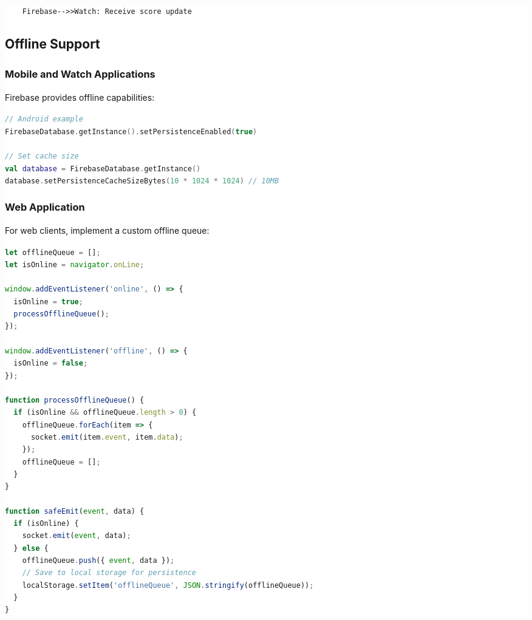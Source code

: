 ```mermaid
    Firebase-->>Watch: Receive score update
```

## Offline Support

### Mobile and Watch Applications

Firebase provides offline capabilities:

```kotlin
// Android example
FirebaseDatabase.getInstance().setPersistenceEnabled(true)

// Set cache size
val database = FirebaseDatabase.getInstance()
database.setPersistenceCacheSizeBytes(10 * 1024 * 1024) // 10MB
```

### Web Application

For web clients, implement a custom offline queue:

```javascript
let offlineQueue = [];
let isOnline = navigator.onLine;

window.addEventListener('online', () => {
  isOnline = true;
  processOfflineQueue();
});

window.addEventListener('offline', () => {
  isOnline = false;
});

function processOfflineQueue() {
  if (isOnline && offlineQueue.length > 0) {
    offlineQueue.forEach(item => {
      socket.emit(item.event, item.data);
    });
    offlineQueue = [];
  }
}

function safeEmit(event, data) {
  if (isOnline) {
    socket.emit(event, data);
  } else {
    offlineQueue.push({ event, data });
    // Save to local storage for persistence
    localStorage.setItem('offlineQueue', JSON.stringify(offlineQueue));
  }
}
```
